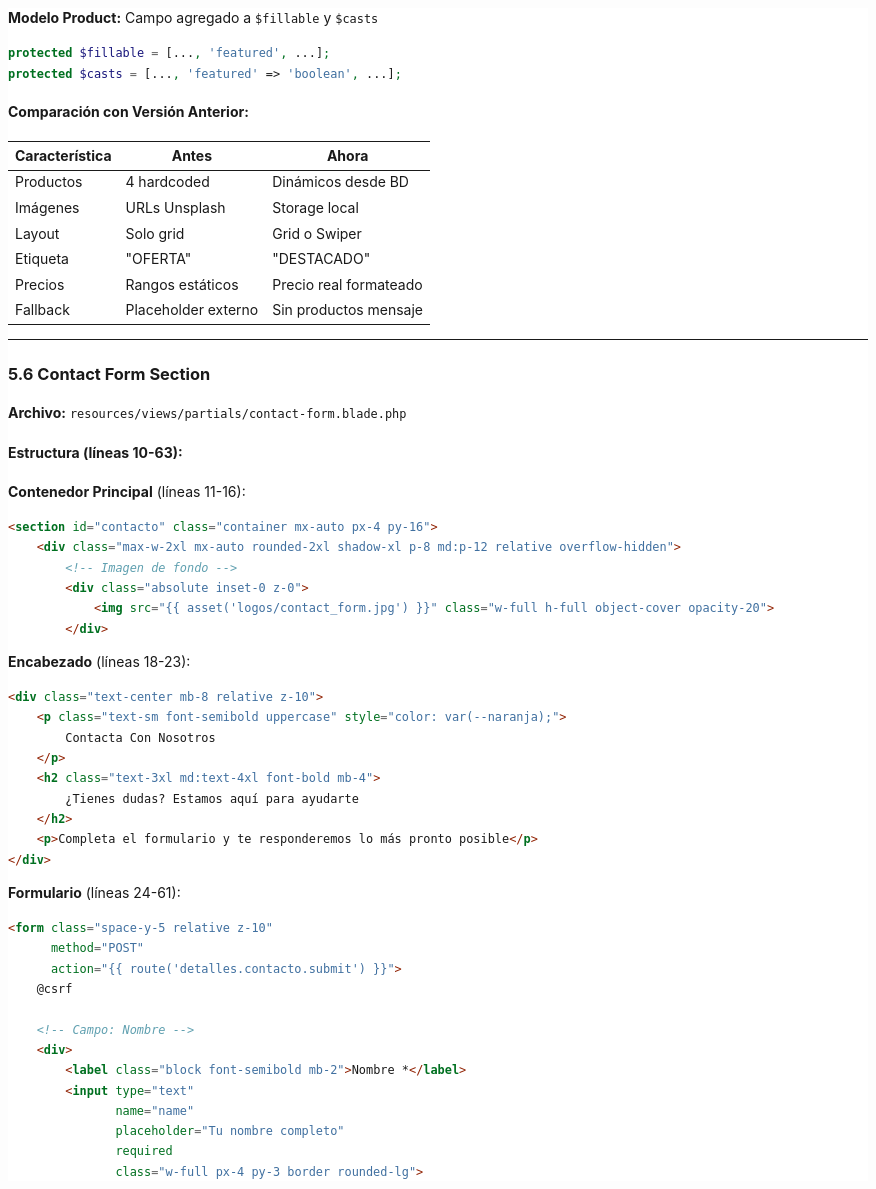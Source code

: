 **Modelo Product:** Campo agregado a `$fillable` y `$casts`
```php
protected $fillable = [..., 'featured', ...];
protected $casts = [..., 'featured' => 'boolean', ...];
```

#### Comparación con Versión Anterior:

| Característica | Antes | Ahora |
|----------------|-------|-------|
| Productos | 4 hardcoded | Dinámicos desde BD |
| Imágenes | URLs Unsplash | Storage local |
| Layout | Solo grid | Grid o Swiper |
| Etiqueta | "OFERTA" | "DESTACADO" |
| Precios | Rangos estáticos | Precio real formateado |
| Fallback | Placeholder externo | Sin productos mensaje |

---

### 5.6 Contact Form Section
**Archivo:** `resources/views/partials/contact-form.blade.php`

#### Estructura (líneas 10-63):

**Contenedor Principal** (líneas 11-16):
```html
<section id="contacto" class="container mx-auto px-4 py-16">
    <div class="max-w-2xl mx-auto rounded-2xl shadow-xl p-8 md:p-12 relative overflow-hidden">
        <!-- Imagen de fondo -->
        <div class="absolute inset-0 z-0">
            <img src="{{ asset('logos/contact_form.jpg') }}" class="w-full h-full object-cover opacity-20">
        </div>
```

**Encabezado** (líneas 18-23):
```html
<div class="text-center mb-8 relative z-10">
    <p class="text-sm font-semibold uppercase" style="color: var(--naranja);">
        Contacta Con Nosotros
    </p>
    <h2 class="text-3xl md:text-4xl font-bold mb-4">
        ¿Tienes dudas? Estamos aquí para ayudarte
    </h2>
    <p>Completa el formulario y te responderemos lo más pronto posible</p>
</div>
```

**Formulario** (líneas 24-61):
```html
<form class="space-y-5 relative z-10"
      method="POST"
      action="{{ route('detalles.contacto.submit') }}">
    @csrf

    <!-- Campo: Nombre -->
    <div>
        <label class="block font-semibold mb-2">Nombre *</label>
        <input type="text"
               name="name"
               placeholder="Tu nombre completo"
               required
               class="w-full px-4 py-3 border rounded-lg">
```
